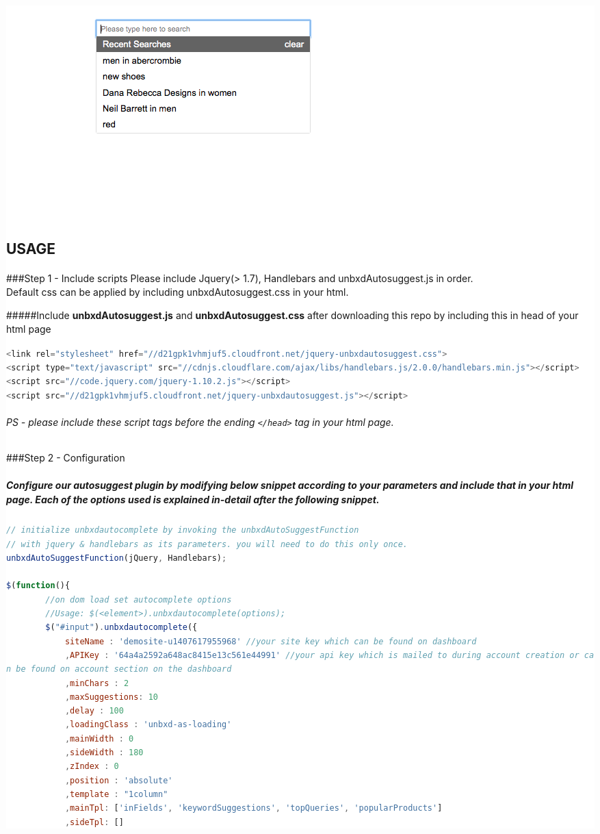 ![recent-searches](/screenshots/recent-searches.png "recent-searches")

## USAGE
###Step 1 - Include scripts
Please include Jquery(> 1.7), Handlebars and unbxdAutosuggest.js in order.  
Default css can be applied by including unbxdAutosuggest.css in your html.

#####Include **unbxdAutosuggest.js** and **unbxdAutosuggest.css** after downloading this repo by including this in head of your html page
```javascript
<link rel="stylesheet" href="//d21gpk1vhmjuf5.cloudfront.net/jquery-unbxdautosuggest.css">
<script type="text/javascript" src="//cdnjs.cloudflare.com/ajax/libs/handlebars.js/2.0.0/handlebars.min.js"></script>
<script src="//code.jquery.com/jquery-1.10.2.js"></script>
<script src="//d21gpk1vhmjuf5.cloudfront.net/jquery-unbxdautosuggest.js"></script> 
```
###### PS - please include these script tags before the ending `</head>` tag in your html page.

###Step 2 - Configuration
##### Configure our autosuggest plugin by modifying below snippet according to your parameters and include that in your html page. Each of the options used is explained in-detail after the following snippet.

```javascript
// initialize unbxdautocomplete by invoking the unbxdAutoSuggestFunction
// with jquery & handlebars as its parameters. you will need to do this only once.
unbxdAutoSuggestFunction(jQuery, Handlebars);

$(function(){
		//on dom load set autocomplete options
		//Usage: $(<element>).unbxdautocomplete(options);
		$("#input").unbxdautocomplete({
			siteName : 'demosite-u1407617955968' //your site key which can be found on dashboard
			,APIKey : '64a4a2592a648ac8415e13c561e44991' //your api key which is mailed to during account creation or can be found on account section on the dashboard
			,minChars : 2
			,maxSuggestions: 10
			,delay : 100
			,loadingClass : 'unbxd-as-loading'
			,mainWidth : 0
			,sideWidth : 180
			,zIndex : 0
			,position : 'absolute'
			,template : "1column" 
			,mainTpl: ['inFields', 'keywordSuggestions', 'topQueries', 'popularProducts']
			,sideTpl: []
```